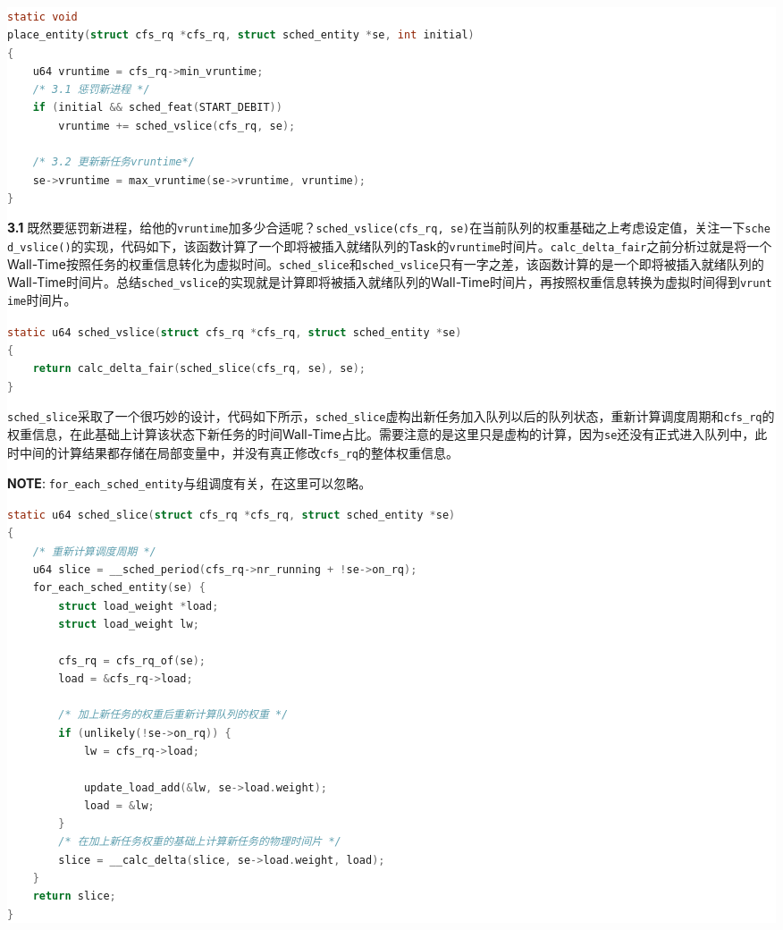 ```c
static void
place_entity(struct cfs_rq *cfs_rq, struct sched_entity *se, int initial)
{
	u64 vruntime = cfs_rq->min_vruntime;
	/* 3.1 惩罚新进程 */
	if (initial && sched_feat(START_DEBIT))
		vruntime += sched_vslice(cfs_rq, se);
	
	/* 3.2 更新新任务vruntime*/
	se->vruntime = max_vruntime(se->vruntime, vruntime);
}
```

**3.1** 既然要惩罚新进程，给他的`vruntime`加多少合适呢？`sched_vslice(cfs_rq, se)`在当前队列的权重基础之上考虑设定值，关注一下`sched_vslice()`的实现，代码如下，该函数计算了一个即将被插入就绪队列的Task的`vruntime`时间片。`calc_delta_fair`之前分析过就是将一个Wall-Time按照任务的权重信息转化为虚拟时间。`sched_slice`和`sched_vslice`只有一字之差，该函数计算的是一个即将被插入就绪队列的Wall-Time时间片。总结`sched_vslice`的实现就是计算即将被插入就绪队列的Wall-Time时间片，再按照权重信息转换为虚拟时间得到`vruntime`时间片。

```c
static u64 sched_vslice(struct cfs_rq *cfs_rq, struct sched_entity *se)
{
	return calc_delta_fair(sched_slice(cfs_rq, se), se);
}
```

`sched_slice`采取了一个很巧妙的设计，代码如下所示，`sched_slice`虚构出新任务加入队列以后的队列状态，重新计算调度周期和`cfs_rq`的权重信息，在此基础上计算该状态下新任务的时间Wall-Time占比。需要注意的是这里只是虚构的计算，因为`se`还没有正式进入队列中，此时中间的计算结果都存储在局部变量中，并没有真正修改`cfs_rq`的整体权重信息。

**NOTE**: `for_each_sched_entity`与组调度有关，在这里可以忽略。

```c
static u64 sched_slice(struct cfs_rq *cfs_rq, struct sched_entity *se)
{	
	/* 重新计算调度周期 */
	u64 slice = __sched_period(cfs_rq->nr_running + !se->on_rq);
	for_each_sched_entity(se) {
		struct load_weight *load;
		struct load_weight lw;

		cfs_rq = cfs_rq_of(se);
		load = &cfs_rq->load;

		/* 加上新任务的权重后重新计算队列的权重 */
		if (unlikely(!se->on_rq)) {
			lw = cfs_rq->load;

			update_load_add(&lw, se->load.weight);
			load = &lw;
		}
		/* 在加上新任务权重的基础上计算新任务的物理时间片 */
		slice = __calc_delta(slice, se->load.weight, load);
	}
	return slice;
}
```
